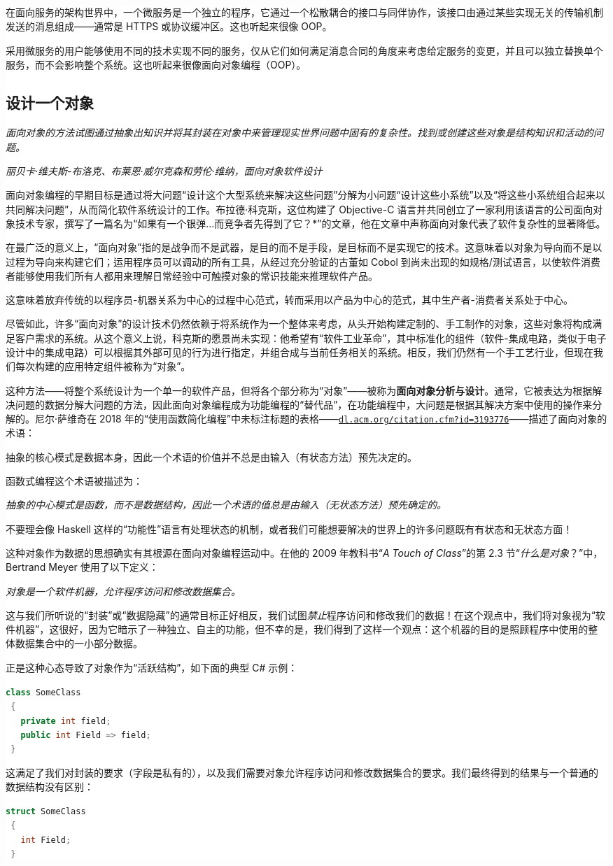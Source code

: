在面向服务的架构世界中，一个微服务是一个独立的程序，它通过一个松散耦合的接口与同伴协作，该接口由通过某些实现无关的传输机制发送的消息组成——通常是 HTTPS 或协议缓冲区。这也听起来很像 OOP。

采用微服务的用户能够使用不同的技术实现不同的服务，仅从它们如何满足消息合同的角度来考虑给定服务的变更，并且可以独立替换单个服务，而不会影响整个系统。这也听起来很像面向对象编程（OOP）。

## 设计一个对象

*面向对象的方法试图通过抽象出知识并将其封装在对象中来管理现实世界问题中固有的复杂性。找到或创建这些对象是结构知识和活动的问题。*

*丽贝卡·维夫斯-布洛克、布莱恩·威尔克森和劳伦·维纳，面向对象软件设计*

面向对象编程的早期目标是通过将大问题“设计这个大型系统来解决这些问题”分解为小问题“设计这些小系统”以及“将这些小系统组合起来以共同解决问题”，从而简化软件系统设计的工作。布拉德·科克斯，这位构建了 Objective-C 语言并共同创立了一家利用该语言的公司面向对象技术专家，撰写了一篇名为“如果有一个银弹...而竞争者先得到了它？*”的文章，他在文章中声称面向对象代表了软件复杂性的显著降低。

在最广泛的意义上，“面向对象”指的是战争而不是武器，是目的而不是手段，是目标而不是实现它的技术。这意味着以对象为导向而不是以过程为导向来构建它们；运用程序员可以调动的所有工具，从经过充分验证的古董如 Cobol 到尚未出现的如规格/测试语言，以使软件消费者能够使用我们所有人都用来理解日常经验中可触摸对象的常识技能来推理软件产品。

这意味着放弃传统的以程序员-机器关系为中心的过程中心范式，转而采用以产品为中心的范式，其中生产者-消费者关系处于中心。

尽管如此，许多“面向对象”的设计技术仍然依赖于将系统作为一个整体来考虑，从头开始构建定制的、手工制作的对象，这些对象将构成满足客户需求的系统。从这个意义上说，科克斯的愿景尚未实现：他希望有“软件工业革命”，其中标准化的组件（软件-集成电路，类似于电子设计中的集成电路）可以根据其外部可见的行为进行指定，并组合成与当前任务相关的系统。相反，我们仍然有一个手工艺行业，但现在我们每次构建的应用特定组件被称为“对象”。

这种方法——将整个系统设计为一个单一的软件产品，但将各个部分称为“对象”——被称为**面向对象分析与设计**。通常，它被表达为根据解决问题的数据分解大问题的方法，因此面向对象编程成为功能编程的“替代品”，在功能编程中，大问题是根据其解决方案中使用的操作来分解的。尼尔·萨维奇在 2018 年的“使用函数简化编程”中未标注标题的表格——[`dl.acm.org/citation.cfm?id=3193776`](https://dl.acm.org/citation.cfm?id=3193776)——描述了面向对象的术语：

抽象的核心模式是数据本身，因此一个术语的价值并不总是由输入（有状态方法）预先决定的。

函数式编程这个术语被描述为：

*抽象的中心模式是函数，而不是数据结构，因此一个术语的值总是由输入（无状态方法）预先确定的。*

不要理会像 Haskell 这样的“功能性”语言有处理状态的机制，或者我们可能想要解决的世界上的许多问题既有有状态和无状态方面！

这种对象作为数据的思想确实有其根源在面向对象编程运动中。在他的 2009 年教科书“*A Touch of Class*”的第 2.3 节“*什么是对象*？”中，Bertrand Meyer 使用了以下定义：

*对象是一个软件机器，允许程序访问和修改数据集合。*

这与我们所听说的“封装”或“数据隐藏”的通常目标正好相反，我们试图*禁止*程序访问和修改我们的数据！在这个观点中，我们将对象视为“软件机器”，这很好，因为它暗示了一种独立、自主的功能，但不幸的是，我们得到了这样一个观点：这个机器的目的是照顾程序中使用的整体数据集合中的一小部分数据。

正是这种心态导致了对象作为“活跃结构”，如下面的典型 C# 示例：

```cpp
class SomeClass
 {
   private int field;
   public int Field => field;
 }
```

这满足了我们对封装的要求（字段是私有的），以及我们需要对象允许程序访问和修改数据集合的要求。我们最终得到的结果与一个普通的数据结构没有区别：

```cpp
struct SomeClass
 {
   int Field;
 }
```

